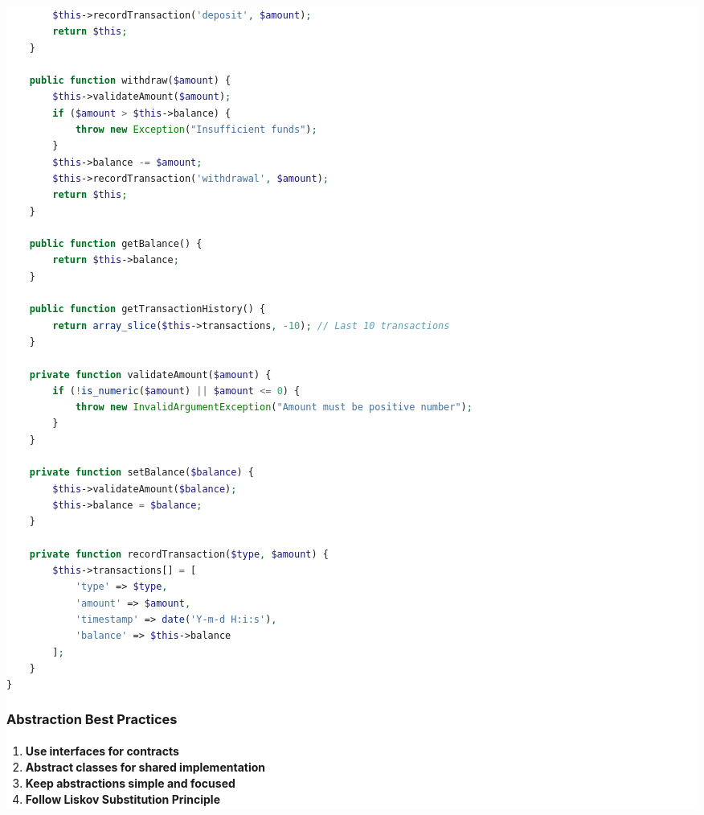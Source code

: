 ```php
        $this->recordTransaction('deposit', $amount);
        return $this;
    }
    
    public function withdraw($amount) {
        $this->validateAmount($amount);
        if ($amount > $this->balance) {
            throw new Exception("Insufficient funds");
        }
        $this->balance -= $amount;
        $this->recordTransaction('withdrawal', $amount);
        return $this;
    }
    
    public function getBalance() {
        return $this->balance;
    }
    
    public function getTransactionHistory() {
        return array_slice($this->transactions, -10); // Last 10 transactions
    }
    
    private function validateAmount($amount) {
        if (!is_numeric($amount) || $amount <= 0) {
            throw new InvalidArgumentException("Amount must be positive number");
        }
    }
    
    private function setBalance($balance) {
        $this->validateAmount($balance);
        $this->balance = $balance;
    }
    
    private function recordTransaction($type, $amount) {
        $this->transactions[] = [
            'type' => $type,
            'amount' => $amount,
            'timestamp' => date('Y-m-d H:i:s'),
            'balance' => $this->balance
        ];
    }
}
```

### Abstraction Best Practices

1. **Use interfaces for contracts**
2. **Abstract classes for shared implementation**
3. **Keep abstractions simple and focused**
4. **Follow Liskov Substitution Principle**
